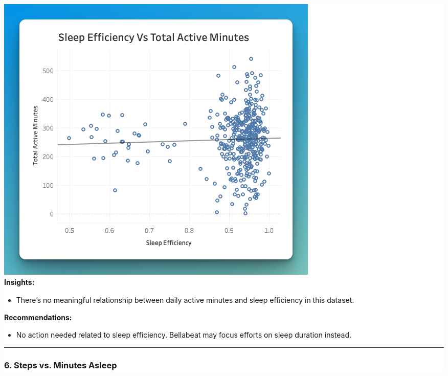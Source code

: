 ![Sleep Efficiency](./05_Assets/sleep_efficiency_vs_active_minutes.png)  
**Insights:**  
- There’s no meaningful relationship between daily active minutes and sleep efficiency in this dataset.

**Recommendations:**  
- No action needed related to sleep efficiency. Bellabeat may focus efforts on sleep duration instead.
---
### 6. Steps vs. Minutes Asleep  